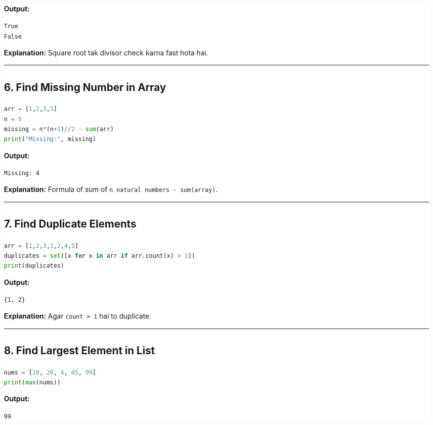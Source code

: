 **Output:**

```
True
False
```

**Explanation:** Square root tak divisor check karna fast hota hai.

---

## 6. Find Missing Number in Array

```python
arr = [1,2,3,5]
n = 5
missing = n*(n+1)//2 - sum(arr)
print("Missing:", missing)
```

**Output:**

```
Missing: 4
```

**Explanation:** Formula of sum of `n natural numbers - sum(array)`.

---

## 7. Find Duplicate Elements

```python
arr = [1,2,3,1,2,4,5]
duplicates = set([x for x in arr if arr.count(x) > 1])
print(duplicates)
```

**Output:**

```
{1, 2}
```

**Explanation:** Agar `count > 1` hai to duplicate.

---

## 8. Find Largest Element in List

```python
nums = [10, 20, 4, 45, 99]
print(max(nums))
```

**Output:**

```
99
```
